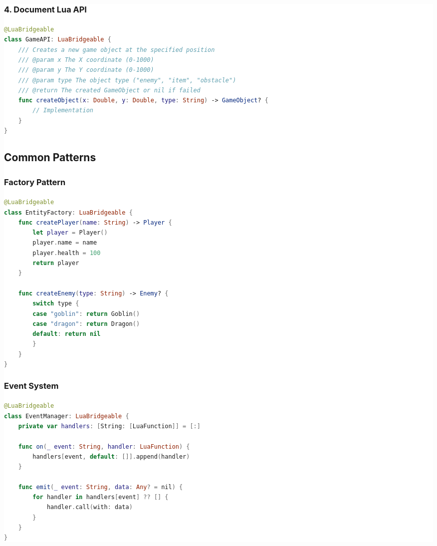 ### 4. Document Lua API

```swift
@LuaBridgeable
class GameAPI: LuaBridgeable {
    /// Creates a new game object at the specified position
    /// @param x The X coordinate (0-1000)
    /// @param y The Y coordinate (0-1000)
    /// @param type The object type ("enemy", "item", "obstacle")
    /// @return The created GameObject or nil if failed
    func createObject(x: Double, y: Double, type: String) -> GameObject? {
        // Implementation
    }
}
```

## Common Patterns

### Factory Pattern

```swift
@LuaBridgeable
class EntityFactory: LuaBridgeable {
    func createPlayer(name: String) -> Player {
        let player = Player()
        player.name = name
        player.health = 100
        return player
    }
    
    func createEnemy(type: String) -> Enemy? {
        switch type {
        case "goblin": return Goblin()
        case "dragon": return Dragon()
        default: return nil
        }
    }
}
```

### Event System

```swift
@LuaBridgeable
class EventManager: LuaBridgeable {
    private var handlers: [String: [LuaFunction]] = [:]
    
    func on(_ event: String, handler: LuaFunction) {
        handlers[event, default: []].append(handler)
    }
    
    func emit(_ event: String, data: Any? = nil) {
        for handler in handlers[event] ?? [] {
            handler.call(with: data)
        }
    }
}
```
